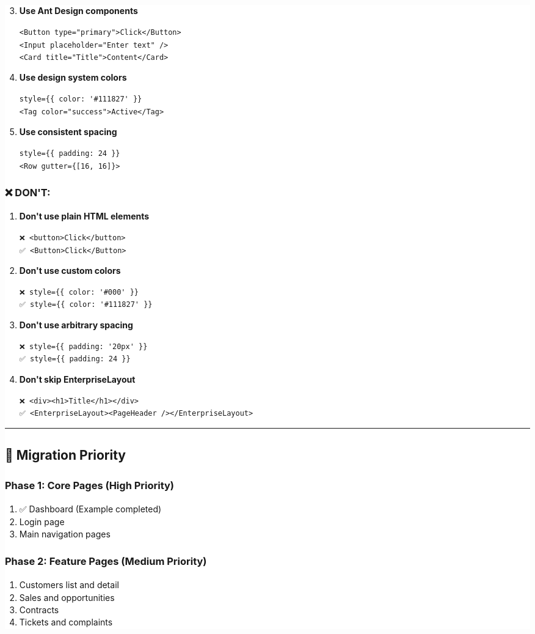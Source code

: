 3. **Use Ant Design components**
   ```tsx
   <Button type="primary">Click</Button>
   <Input placeholder="Enter text" />
   <Card title="Title">Content</Card>
   ```

4. **Use design system colors**
   ```tsx
   style={{ color: '#111827' }}
   <Tag color="success">Active</Tag>
   ```

5. **Use consistent spacing**
   ```tsx
   style={{ padding: 24 }}
   <Row gutter={[16, 16]}>
   ```

### ❌ DON'T:

1. **Don't use plain HTML elements**
   ```tsx
   ❌ <button>Click</button>
   ✅ <Button>Click</Button>
   ```

2. **Don't use custom colors**
   ```tsx
   ❌ style={{ color: '#000' }}
   ✅ style={{ color: '#111827' }}
   ```

3. **Don't use arbitrary spacing**
   ```tsx
   ❌ style={{ padding: '20px' }}
   ✅ style={{ padding: 24 }}
   ```

4. **Don't skip EnterpriseLayout**
   ```tsx
   ❌ <div><h1>Title</h1></div>
   ✅ <EnterpriseLayout><PageHeader /></EnterpriseLayout>
   ```

---

## 🔄 Migration Priority

### Phase 1: Core Pages (High Priority)
1. ✅ Dashboard (Example completed)
2. Login page
3. Main navigation pages

### Phase 2: Feature Pages (Medium Priority)
1. Customers list and detail
2. Sales and opportunities
3. Contracts
4. Tickets and complaints
